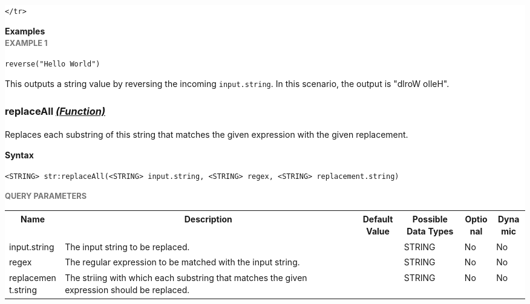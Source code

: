     </tr>
</table>

<span id="examples" class="md-typeset" style="display: block; font-weight: bold;">Examples</span>
<span id="example-1" class="md-typeset" style="display: block; color: rgba(0, 0, 0, 0.54); font-size: 12.8px; font-weight: bold;">EXAMPLE 1</span>
```
reverse("Hello World")
```
<p style="word-wrap: break-word">This outputs a string value by reversing the incoming <code>input.string</code>. In this scenario, the output is "dlroW olleH".</p>

### replaceAll *<a target="_blank" href="https://siddhi.io/en/v4.x/docs/query-guide/#function">(Function)</a>*

<p style="word-wrap: break-word">Replaces each substring of this string that matches the given expression with the given replacement.</p>

<span id="syntax" class="md-typeset" style="display: block; font-weight: bold;">Syntax</span>
```
<STRING> str:replaceAll(<STRING> input.string, <STRING> regex, <STRING> replacement.string)
```

<span id="query-parameters" class="md-typeset" style="display: block; color: rgba(0, 0, 0, 0.54); font-size: 12.8px; font-weight: bold;">QUERY PARAMETERS</span>
<table>
    <tr>
        <th>Name</th>
        <th style="min-width: 20em">Description</th>
        <th>Default Value</th>
        <th>Possible Data Types</th>
        <th>Optional</th>
        <th>Dynamic</th>
    </tr>
    <tr>
        <td style="vertical-align: top">input.string</td>
        <td style="vertical-align: top; word-wrap: break-word">The input string to be replaced.</td>
        <td style="vertical-align: top"></td>
        <td style="vertical-align: top">STRING</td>
        <td style="vertical-align: top">No</td>
        <td style="vertical-align: top">No</td>
    </tr>
    <tr>
        <td style="vertical-align: top">regex</td>
        <td style="vertical-align: top; word-wrap: break-word">The regular expression to be matched with the input string.</td>
        <td style="vertical-align: top"></td>
        <td style="vertical-align: top">STRING</td>
        <td style="vertical-align: top">No</td>
        <td style="vertical-align: top">No</td>
    </tr>
    <tr>
        <td style="vertical-align: top">replacement.string</td>
        <td style="vertical-align: top; word-wrap: break-word">The striing with which each substring that matches the given expression should be replaced.</td>
        <td style="vertical-align: top"></td>
        <td style="vertical-align: top">STRING</td>
        <td style="vertical-align: top">No</td>
        <td style="vertical-align: top">No</td>
    </tr>
</table>
